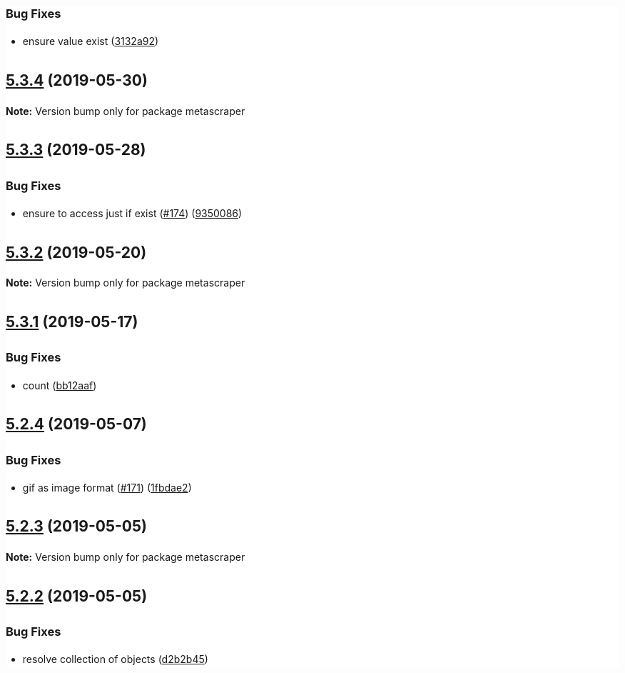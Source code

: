 ### Bug Fixes

* ensure value exist ([3132a92](https://github.com/microlinkhq/metascraper/commit/3132a92))

## [5.3.4](https://github.com/microlinkhq/metascraper/compare/v5.3.3...v5.3.4) (2019-05-30)

**Note:** Version bump only for package metascraper

## [5.3.3](https://github.com/microlinkhq/metascraper/compare/v5.3.2...v5.3.3) (2019-05-28)

### Bug Fixes

* ensure to access just if exist ([#174](https://github.com/microlinkhq/metascraper/issues/174)) ([9350086](https://github.com/microlinkhq/metascraper/commit/9350086))

## [5.3.2](https://github.com/microlinkhq/metascraper/compare/v5.3.1...v5.3.2) (2019-05-20)

**Note:** Version bump only for package metascraper

## [5.3.1](https://github.com/microlinkhq/metascraper/compare/v5.3.0...v5.3.1) (2019-05-17)

### Bug Fixes

* count ([bb12aaf](https://github.com/microlinkhq/metascraper/commit/bb12aaf))

## [5.2.4](https://github.com/microlinkhq/metascraper/compare/v5.2.3...v5.2.4) (2019-05-07)

### Bug Fixes

* gif as image format ([#171](https://github.com/microlinkhq/metascraper/issues/171)) ([1fbdae2](https://github.com/microlinkhq/metascraper/commit/1fbdae2))

## [5.2.3](https://github.com/microlinkhq/metascraper/compare/v5.2.2...v5.2.3) (2019-05-05)

**Note:** Version bump only for package metascraper

## [5.2.2](https://github.com/microlinkhq/metascraper/compare/v5.2.1...v5.2.2) (2019-05-05)

### Bug Fixes

* resolve collection of objects ([d2b2b45](https://github.com/microlinkhq/metascraper/commit/d2b2b45))
